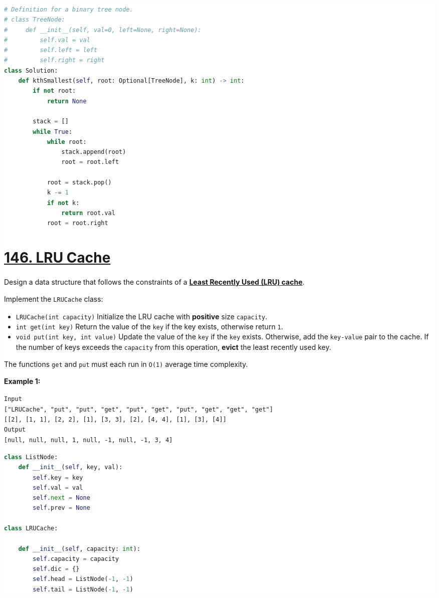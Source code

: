 ```python
# Definition for a binary tree node.
# class TreeNode:
#     def __init__(self, val=0, left=None, right=None):
#         self.val = val
#         self.left = left
#         self.right = right
class Solution:
    def kthSmallest(self, root: Optional[TreeNode], k: int) -> int:
        if not root:
            return None
        
        stack = []
        while True:
            while root:
                stack.append(root)
                root = root.left

            root = stack.pop()
            k -= 1
            if not k:
                return root.val
            root = root.right

```

# [**146. LRU Cache**](https://leetcode.com/problems/lru-cache/)

Design a data structure that follows the constraints of a [**Least Recently Used (LRU) cache**](https://en.wikipedia.org/wiki/Cache_replacement_policies#LRU).

Implement the `LRUCache` class:

- `LRUCache(int capacity)` Initialize the LRU cache with **positive** size `capacity`.
- `int get(int key)` Return the value of the `key` if the key exists, otherwise return `1`.
- `void put(int key, int value)` Update the value of the `key` if the `key` exists. Otherwise, add the `key-value` pair to the cache. If the number of keys exceeds the `capacity` from this operation, **evict** the least recently used key.

The functions `get` and `put` must each run in `O(1)` average time complexity.

**Example 1:**

```
Input
["LRUCache", "put", "put", "get", "put", "get", "put", "get", "get", "get"]
[[2], [1, 1], [2, 2], [1], [3, 3], [2], [4, 4], [1], [3], [4]]
Output
[null, null, null, 1, null, -1, null, -1, 3, 4]
```

```python
class ListNode:
    def __init__(self, key, val):
        self.key = key
        self.val = val
        self.next = None
        self.prev = None

class LRUCache:

    def __init__(self, capacity: int):
        self.capacity = capacity
        self.dic = {}
        self.head = ListNode(-1, -1)
        self.tail = ListNode(-1, -1)
```